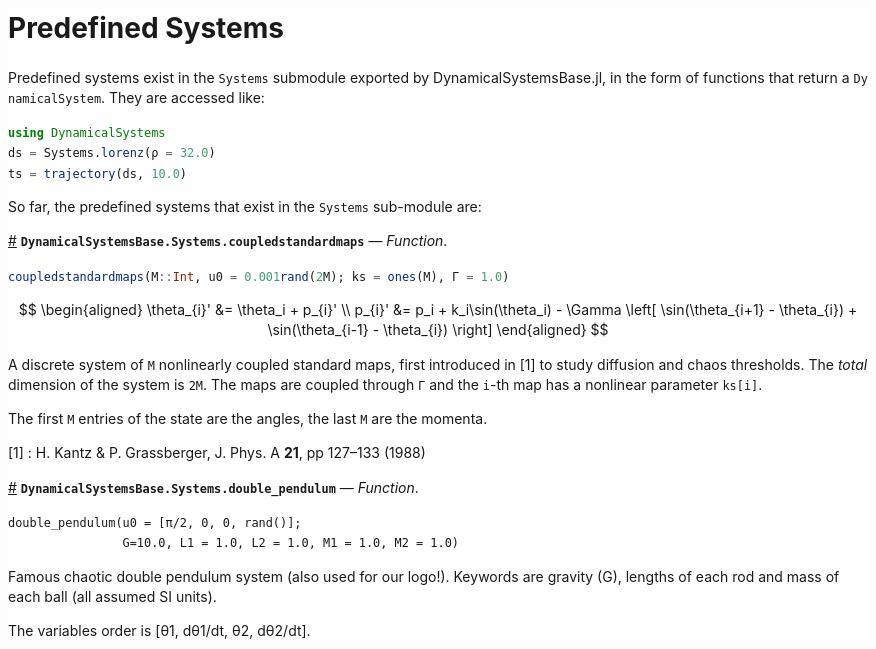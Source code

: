 
<a id='Predefined-Systems-1'></a>

# Predefined Systems


Predefined systems exist in the `Systems` submodule exported by DynamicalSystemsBase.jl, in the form of functions that return a `DynamicalSystem`. They are accessed like:


```julia
using DynamicalSystems
ds = Systems.lorenz(ρ = 32.0)
ts = trajectory(ds, 10.0)
```


So far, the predefined systems that exist in the `Systems` sub-module are:

<a id='DynamicalSystemsBase.Systems.coupledstandardmaps' href='#DynamicalSystemsBase.Systems.coupledstandardmaps'>#</a>
**`DynamicalSystemsBase.Systems.coupledstandardmaps`** &mdash; *Function*.



```julia
coupledstandardmaps(M::Int, u0 = 0.001rand(2M); ks = ones(M), Γ = 1.0)
```

$$
\begin{aligned}
\theta_{i}' &= \theta_i + p_{i}' \\
p_{i}' &= p_i + k_i\sin(\theta_i) - \Gamma \left[
\sin(\theta_{i+1} - \theta_{i}) + \sin(\theta_{i-1} - \theta_{i})
\right]
\end{aligned}
$$

A discrete system of `M` nonlinearly coupled standard maps, first introduced in [1] to study diffusion and chaos thresholds. The *total* dimension of the system is `2M`. The maps are coupled through `Γ` and the `i`-th map has a nonlinear parameter `ks[i]`.

The first `M` entries of the state are the angles, the last `M` are the momenta.

[1] : H. Kantz & P. Grassberger, J. Phys. A **21**, pp 127–133 (1988)

<a id='DynamicalSystemsBase.Systems.double_pendulum' href='#DynamicalSystemsBase.Systems.double_pendulum'>#</a>
**`DynamicalSystemsBase.Systems.double_pendulum`** &mdash; *Function*.



```
double_pendulum(u0 = [π/2, 0, 0, rand()];
                G=10.0, L1 = 1.0, L2 = 1.0, M1 = 1.0, M2 = 1.0)
```

Famous chaotic double pendulum system (also used for our logo!). Keywords are gravity (G), lengths of each rod and mass of each ball (all assumed SI units).

The variables order is [θ1, dθ1/dt, θ2, dθ2/dt].
